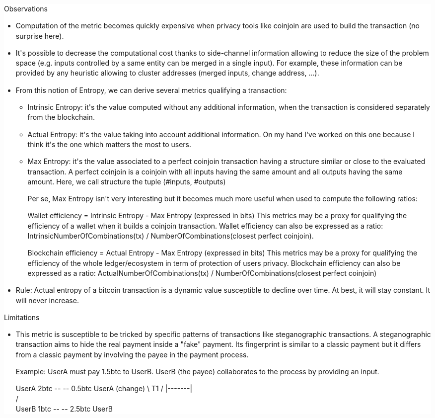 


Observations

- Computation of the metric becomes quickly expensive when privacy tools like coinjoin are used to build the transaction (no surprise here).

- It's possible to decrease the computational cost thanks to side-channel information allowing to reduce the size of the problem space (e.g. inputs controlled by a same entity can be merged in a single input).
  For example, these information can be provided by any heuristic allowing to cluster addresses (merged inputs, change address, ...).
	
- From this notion of Entropy, we can derive several metrics qualifying a transaction:
  - Intrinsic Entropy: it's the value computed without any additional information, when the transaction is considered separately from the blockchain.
  - Actual Entropy: it's the value taking into account additional information. On my hand I've worked on this one because I think it's the one which matters the most to users.
  - Max Entropy: it's the value associated to a perfect coinjoin transaction having a structure similar or close to the evaluated transaction.
    A perfect coinjoin is a coinjoin with all inputs having the same amount and all outputs having the same amount.
    Here, we call structure the tuple (#inputs, #outputs)
		 
    Per se, Max Entropy isn't very interesting but it becomes much more useful when used to compute the following ratios:

  	Wallet efficiency = Intrinsic Entropy - Max Entropy (expressed in bits)
	  This metrics may be a proxy for qualifying the efficiency of a wallet when it builds a coinjoin transaction.
	  Wallet efficiency can also be expressed as a ratio: IntrinsicNumberOfCombinations(tx) / NumberOfCombinations(closest perfect coinjoin).

	Blockchain efficiency = Actual Entropy - Max Entropy (expressed in bits)
	  This metrics may be a proxy for qualifying the efficiency of the whole ledger/ecosystem in term of protection of users privacy.
	  Blockchain efficiency can also be expressed as a ratio: ActualNumberOfCombinations(tx) / NumberOfCombinations(closest perfect coinjoin) 

- Rule: Actual entropy of a bitcoin transaction is a dynamic value susceptible to decline over time. At best, it will stay constant. It will never increase.



Limitations

- This metric is susceptible to be tricked by specific patterns of transactions like steganographic transactions.
  A steganographic transaction aims to hide the real payment inside a "fake" payment.
  Its fingerprint is similar to a classic payment but it differs from a classic payment by involving the payee in the payment process.
  
  Example: UserA must pay 1.5btc to UserB. UserB (the payee) collaborates to the process by providing an input.
		
  UserA 2btc --           -- 0.5btc UserA (change)
	       \    T1   /
		|-------|	
	       /         \
  UserB 1btc --           -- 2.5btc UserB

